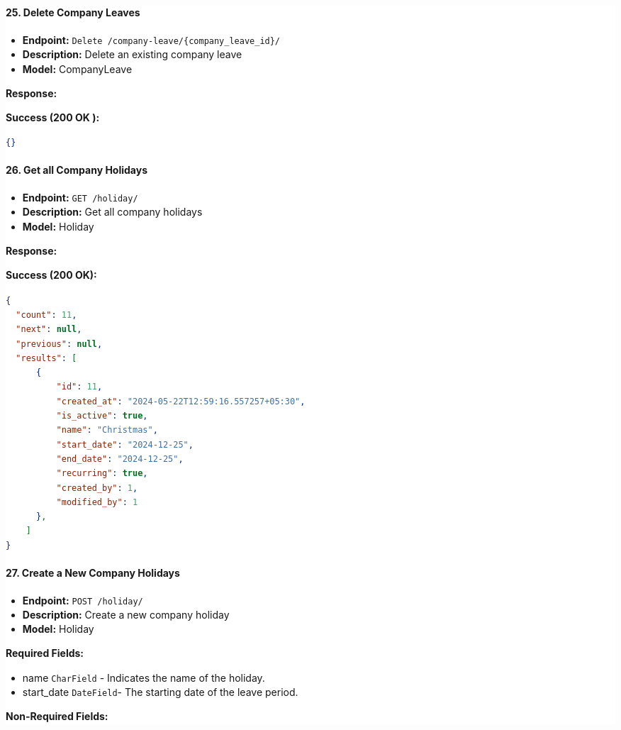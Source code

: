 #### **25\. Delete Company Leaves**

* **Endpoint:** `Delete /company-leave/{company_leave_id}/`  
* **Description:** Delete an existing company leave  
* **Model:** CompanyLeave

**Response:**

**Success (200 OK ):**

```json
{}
```

#### **26\. Get all Company Holidays**

* **Endpoint:** `GET /holiday/`  
* **Description:** Get all company holidays  
* **Model:** Holiday 

**Response:**

**Success (200 OK):**

```json
{
  "count": 11,
  "next": null,
  "previous": null,
  "results": [
      {
          "id": 11,
          "created_at": "2024-05-22T12:59:16.557257+05:30",
          "is_active": true,
          "name": "Christmas",
          "start_date": "2024-12-25",
          "end_date": "2024-12-25",
          "recurring": true,
          "created_by": 1,
          "modified_by": 1
      },
    ]
}
```

#### **27\. Create a New Company Holidays**

* **Endpoint:** `POST /holiday/`  
* **Description:** Create a new company holiday  
* **Model:** Holiday 

**Required Fields:**

* name `CharField` - Indicates the name of the holiday.  
* start_date `DateField`- The starting date of the leave period.

**Non-Required Fields:**
